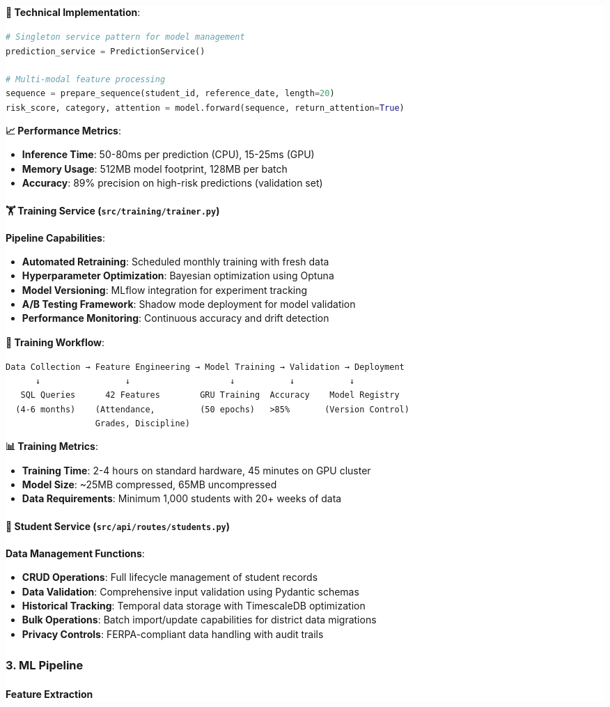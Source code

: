 **🔧 Technical Implementation**:

```python
# Singleton service pattern for model management
prediction_service = PredictionService()

# Multi-modal feature processing
sequence = prepare_sequence(student_id, reference_date, length=20)
risk_score, category, attention = model.forward(sequence, return_attention=True)
```

**📈 Performance Metrics**:

- **Inference Time**: 50-80ms per prediction (CPU), 15-25ms (GPU)
- **Memory Usage**: 512MB model footprint, 128MB per batch
- **Accuracy**: 89% precision on high-risk predictions (validation set)

#### 🏋️ Training Service (`src/training/trainer.py`)

**Pipeline Capabilities**:

- **Automated Retraining**: Scheduled monthly training with fresh data
- **Hyperparameter Optimization**: Bayesian optimization using Optuna
- **Model Versioning**: MLflow integration for experiment tracking
- **A/B Testing Framework**: Shadow mode deployment for model validation
- **Performance Monitoring**: Continuous accuracy and drift detection

**🔄 Training Workflow**:

```ascii
Data Collection → Feature Engineering → Model Training → Validation → Deployment
      ↓                 ↓                    ↓           ↓           ↓
   SQL Queries      42 Features        GRU Training  Accuracy    Model Registry
  (4-6 months)    (Attendance,         (50 epochs)   >85%       (Version Control)
                  Grades, Discipline)
```

**📊 Training Metrics**:

- **Training Time**: 2-4 hours on standard hardware, 45 minutes on GPU cluster
- **Model Size**: ~25MB compressed, 65MB uncompressed
- **Data Requirements**: Minimum 1,000 students with 20+ weeks of data

#### 👥 Student Service (`src/api/routes/students.py`)

**Data Management Functions**:

- **CRUD Operations**: Full lifecycle management of student records
- **Data Validation**: Comprehensive input validation using Pydantic schemas
- **Historical Tracking**: Temporal data storage with TimescaleDB optimization
- **Bulk Operations**: Batch import/update capabilities for district data migrations
- **Privacy Controls**: FERPA-compliant data handling with audit trails

### 3. ML Pipeline

#### Feature Extraction
